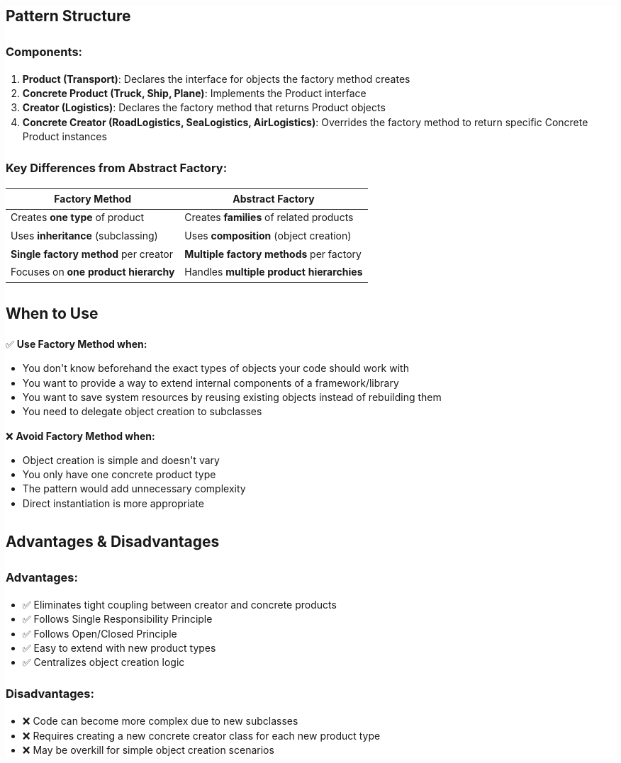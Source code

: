 ## Pattern Structure

### Components:

1. **Product (Transport)**: Declares the interface for objects the factory method creates
2. **Concrete Product (Truck, Ship, Plane)**: Implements the Product interface
3. **Creator (Logistics)**: Declares the factory method that returns Product objects
4. **Concrete Creator (RoadLogistics, SeaLogistics, AirLogistics)**: Overrides the factory method to return specific Concrete Product instances

### Key Differences from Abstract Factory:

| Factory Method | Abstract Factory |
|----------------|------------------|
| Creates **one type** of product | Creates **families** of related products |
| Uses **inheritance** (subclassing) | Uses **composition** (object creation) |
| **Single factory method** per creator | **Multiple factory methods** per factory |
| Focuses on **one product hierarchy** | Handles **multiple product hierarchies** |

## When to Use

✅ **Use Factory Method when:**
- You don't know beforehand the exact types of objects your code should work with
- You want to provide a way to extend internal components of a framework/library
- You want to save system resources by reusing existing objects instead of rebuilding them
- You need to delegate object creation to subclasses

❌ **Avoid Factory Method when:**
- Object creation is simple and doesn't vary
- You only have one concrete product type
- The pattern would add unnecessary complexity
- Direct instantiation is more appropriate

## Advantages & Disadvantages

### Advantages:
- ✅ Eliminates tight coupling between creator and concrete products
- ✅ Follows Single Responsibility Principle
- ✅ Follows Open/Closed Principle
- ✅ Easy to extend with new product types
- ✅ Centralizes object creation logic

### Disadvantages:
- ❌ Code can become more complex due to new subclasses
- ❌ Requires creating a new concrete creator class for each new product type
- ❌ May be overkill for simple object creation scenarios
